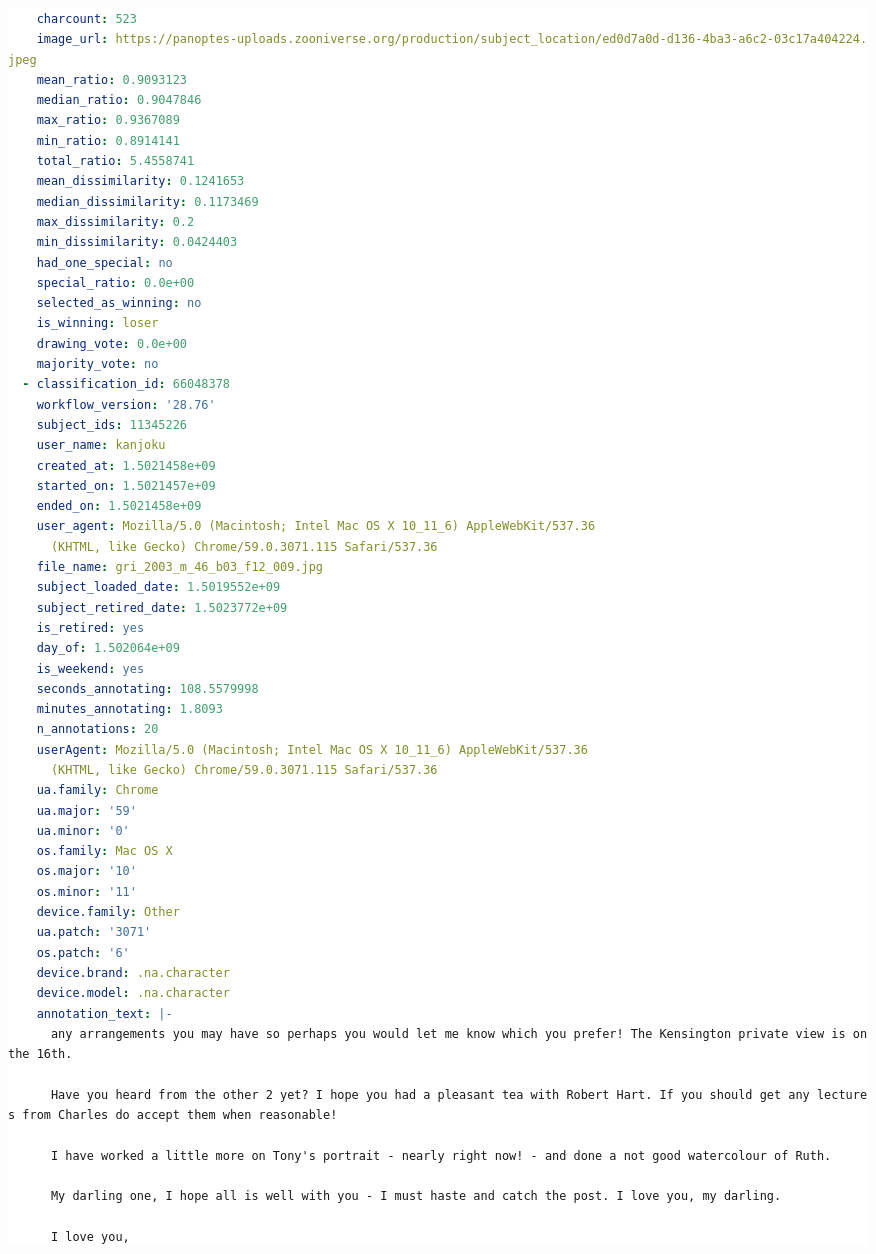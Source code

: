 ```yaml
    charcount: 523
    image_url: https://panoptes-uploads.zooniverse.org/production/subject_location/ed0d7a0d-d136-4ba3-a6c2-03c17a404224.jpeg
    mean_ratio: 0.9093123
    median_ratio: 0.9047846
    max_ratio: 0.9367089
    min_ratio: 0.8914141
    total_ratio: 5.4558741
    mean_dissimilarity: 0.1241653
    median_dissimilarity: 0.1173469
    max_dissimilarity: 0.2
    min_dissimilarity: 0.0424403
    had_one_special: no
    special_ratio: 0.0e+00
    selected_as_winning: no
    is_winning: loser
    drawing_vote: 0.0e+00
    majority_vote: no
  - classification_id: 66048378
    workflow_version: '28.76'
    subject_ids: 11345226
    user_name: kanjoku
    created_at: 1.5021458e+09
    started_on: 1.5021457e+09
    ended_on: 1.5021458e+09
    user_agent: Mozilla/5.0 (Macintosh; Intel Mac OS X 10_11_6) AppleWebKit/537.36
      (KHTML, like Gecko) Chrome/59.0.3071.115 Safari/537.36
    file_name: gri_2003_m_46_b03_f12_009.jpg
    subject_loaded_date: 1.5019552e+09
    subject_retired_date: 1.5023772e+09
    is_retired: yes
    day_of: 1.502064e+09
    is_weekend: yes
    seconds_annotating: 108.5579998
    minutes_annotating: 1.8093
    n_annotations: 20
    userAgent: Mozilla/5.0 (Macintosh; Intel Mac OS X 10_11_6) AppleWebKit/537.36
      (KHTML, like Gecko) Chrome/59.0.3071.115 Safari/537.36
    ua.family: Chrome
    ua.major: '59'
    ua.minor: '0'
    os.family: Mac OS X
    os.major: '10'
    os.minor: '11'
    device.family: Other
    ua.patch: '3071'
    os.patch: '6'
    device.brand: .na.character
    device.model: .na.character
    annotation_text: |-
      any arrangements you may have so perhaps you would let me know which you prefer! The Kensington private view is on the 16th.

      Have you heard from the other 2 yet? I hope you had a pleasant tea with Robert Hart. If you should get any lectures from Charles do accept them when reasonable!

      I have worked a little more on Tony's portrait - nearly right now! - and done a not good watercolour of Ruth.

      My darling one, I hope all is well with you - I must haste and catch the post. I love you, my darling.

      I love you,
```